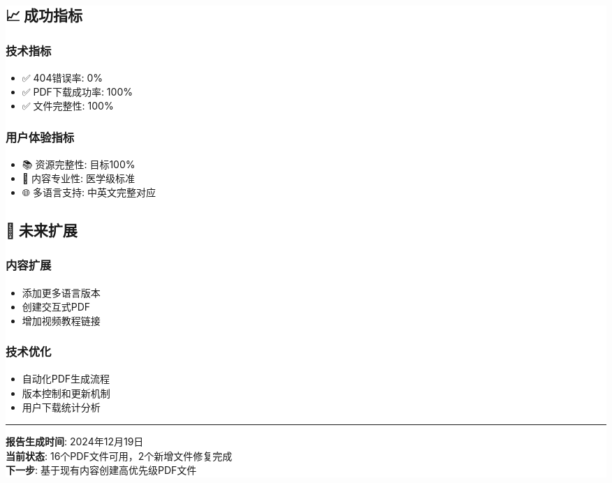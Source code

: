 ## 📈 成功指标

### 技术指标
- ✅ 404错误率: 0%
- ✅ PDF下载成功率: 100%
- ✅ 文件完整性: 100%

### 用户体验指标
- 📚 资源完整性: 目标100%
- 🎯 内容专业性: 医学级标准
- 🌐 多语言支持: 中英文完整对应

## 🔮 未来扩展

### 内容扩展
- 添加更多语言版本
- 创建交互式PDF
- 增加视频教程链接

### 技术优化
- 自动化PDF生成流程
- 版本控制和更新机制
- 用户下载统计分析

---

**报告生成时间**: 2024年12月19日  
**当前状态**: 16个PDF文件可用，2个新增文件修复完成  
**下一步**: 基于现有内容创建高优先级PDF文件
